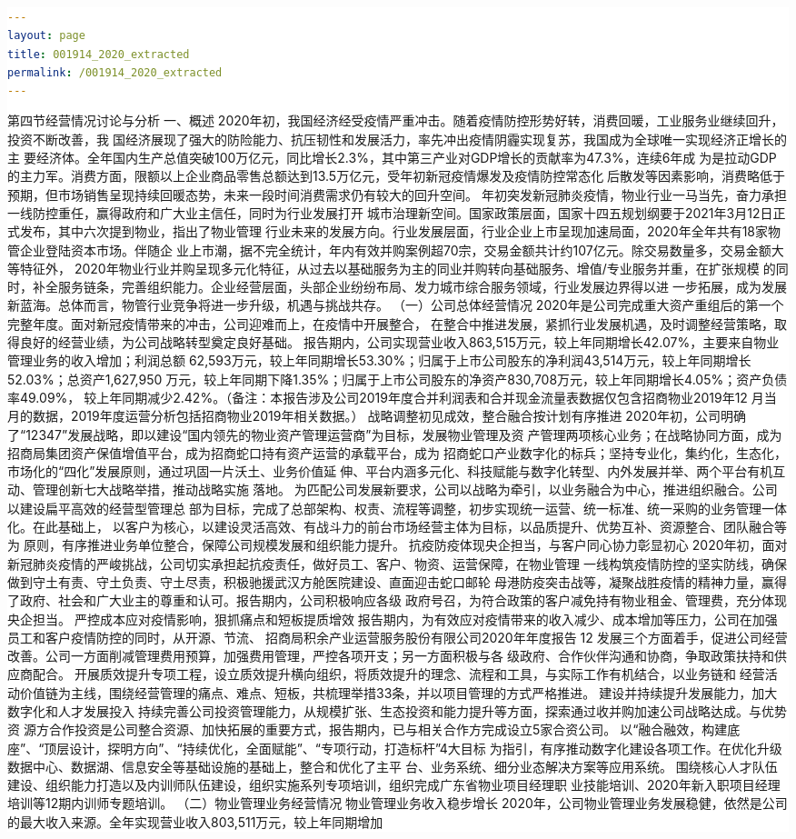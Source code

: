 ```yaml
---
layout: page
title: 001914_2020_extracted
permalink: /001914_2020_extracted
---
```


第四节经营情况讨论与分析
一、概述
2020年初，我国经济经受疫情严重冲击。随着疫情防控形势好转，消费回暖，工业服务业继续回升，投资不断改善，我
国经济展现了强大的防险能力、抗压韧性和发展活力，率先冲出疫情阴霾实现复苏，我国成为全球唯一实现经济正增长的主
要经济体。全年国内生产总值突破100万亿元，同比增长2.3%，其中第三产业对GDP增长的贡献率为47.3%，连续6年成
为是拉动GDP的主力军。消费方面，限额以上企业商品零售总额达到13.5万亿元，受年初新冠疫情爆发及疫情防控常态化
后散发等因素影响，消费略低于预期，但市场销售呈现持续回暖态势，未来一段时间消费需求仍有较大的回升空间。
年初突发新冠肺炎疫情，物业行业一马当先，奋力承担一线防控重任，赢得政府和广大业主信任，同时为行业发展打开
城市治理新空间。国家政策层面，国家十四五规划纲要于2021年3月12日正式发布，其中六次提到物业，指出了物业管理
行业未来的发展方向。行业发展层面，行业企业上市呈现加速局面，2020年全年共有18家物管企业登陆资本市场。伴随企
业上市潮，据不完全统计，年内有效并购案例超70宗，交易金额共计约107亿元。除交易数量多，交易金额大等特征外，
2020年物业行业并购呈现多元化特征，从过去以基础服务为主的同业并购转向基础服务、增值/专业服务并重，在扩张规模
的同时，补全服务链条，完善组织能力。企业经营层面，头部企业纷纷布局、发力城市综合服务领域，行业发展边界得以进
一步拓展，成为发展新蓝海。总体而言，物管行业竞争将进一步升级，机遇与挑战共存。
（一）公司总体经营情况
2020年是公司完成重大资产重组后的第一个完整年度。面对新冠疫情带来的冲击，公司迎难而上，在疫情中开展整合，
在整合中推进发展，紧抓行业发展机遇，及时调整经营策略，取得良好的经营业绩，为公司战略转型奠定良好基础。
报告期内，公司实现营业收入863,515万元，较上年同期增长42.07%，主要来自物业管理业务的收入增加；利润总额
62,593万元，较上年同期增长53.30%；归属于上市公司股东的净利润43,514万元，较上年同期增长52.03%；总资产1,627,950
万元，较上年同期下降1.35%；归属于上市公司股东的净资产830,708万元，较上年同期增长4.05%；资产负债率49.09%，
较上年同期减少2.42%。（备注：本报告涉及公司2019年度合并利润表和合并现金流量表数据仅包含招商物业2019年12
月当月的数据，2019年度运营分析包括招商物业2019年相关数据。）
战略调整初见成效，整合融合按计划有序推进
2020年初，公司明确了“12347”发展战略，即以建设“国内领先的物业资产管理运营商”为目标，发展物业管理及资
产管理两项核心业务；在战略协同方面，成为招商局集团资产保值增值平台，成为招商蛇口持有资产运营的承载平台，成为
招商蛇口产业数字化的标兵；坚持专业化，集约化，生态化，市场化的“四化”发展原则，通过巩固一片沃土、业务价值延
伸、平台内涵多元化、科技赋能与数字化转型、内外发展并举、两个平台有机互动、管理创新七大战略举措，推动战略实施
落地。
为匹配公司发展新要求，公司以战略为牵引，以业务融合为中心，推进组织融合。公司以建设扁平高效的经营型管理总
部为目标，完成了总部架构、权责、流程等调整，初步实现统一运营、统一标准、统一采购的业务管理一体化。在此基础上，
以客户为核心，以建设灵活高效、有战斗力的前台市场经营主体为目标，以品质提升、优势互补、资源整合、团队融合等为
原则，有序推进业务单位整合，保障公司规模发展和组织能力提升。
抗疫防疫体现央企担当，与客户同心协力彰显初心
2020年初，面对新冠肺炎疫情的严峻挑战，公司切实承担起抗疫责任，做好员工、客户、物资、运营保障，在物业管理
一线构筑疫情防控的坚实防线，确保做到守土有责、守土负责、守土尽责，积极驰援武汉方舱医院建设、直面迎击蛇口邮轮
母港防疫突击战等，凝聚战胜疫情的精神力量，赢得了政府、社会和广大业主的尊重和认可。报告期内，公司积极响应各级
政府号召，为符合政策的客户减免持有物业租金、管理费，充分体现央企担当。
严控成本应对疫情影响，狠抓痛点和短板提质增效
报告期内，为有效应对疫情带来的收入减少、成本增加等压力，公司在加强员工和客户疫情防控的同时，从开源、节流、
招商局积余产业运营服务股份有限公司2020年年度报告
12
发展三个方面着手，促进公司经营改善。公司一方面削减管理费用预算，加强费用管理，严控各项开支；另一方面积极与各
级政府、合作伙伴沟通和协商，争取政策扶持和供应商配合。
开展质效提升专项工程，设立质效提升横向组织，将质效提升的理念、流程和工具，与实际工作有机结合，以业务链和
经营活动价值链为主线，围绕经营管理的痛点、难点、短板，共梳理举措33条，并以项目管理的方式严格推进。
建设并持续提升发展能力，加大数字化和人才发展投入
持续完善公司投资管理能力，从规模扩张、生态投资和能力提升等方面，探索通过收并购加速公司战略达成。与优势资
源方合作投资是公司整合资源、加快拓展的重要方式，报告期内，已与相关合作方完成设立5家合资公司。
以“融合融效，构建底座”、“顶层设计，探明方向”、“持续优化，全面赋能”、“专项行动，打造标杆”4大目标
为指引，有序推动数字化建设各项工作。在优化升级数据中心、数据湖、信息安全等基础设施的基础上，整合和优化了主平
台、业务系统、细分业态解决方案等应用系统。
围绕核心人才队伍建设、组织能力打造以及内训师队伍建设，组织实施系列专项培训，组织完成广东省物业项目经理职
业技能培训、2020年新入职项目经理培训等12期内训师专题培训。
（二）物业管理业务经营情况
物业管理业务收入稳步增长
2020年，公司物业管理业务发展稳健，依然是公司的最大收入来源。全年实现营业收入803,511万元，较上年同期增加